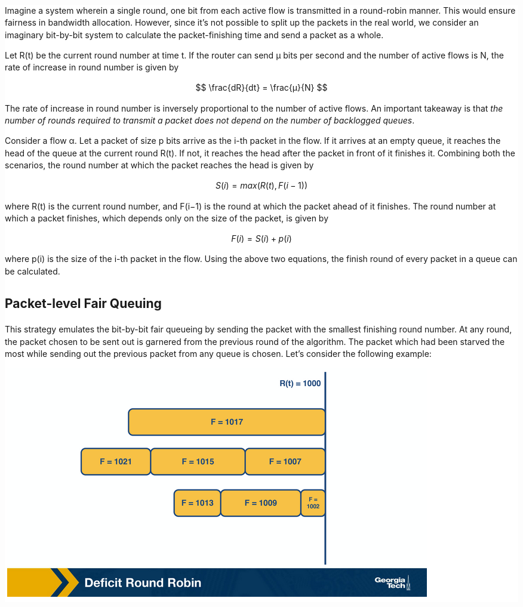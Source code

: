 Imagine a system wherein a single round, one bit from each active flow is transmitted in a round-robin manner. This would ensure fairness in bandwidth allocation. However, since it’s not possible to split up the packets in the real world, we consider an imaginary bit-by-bit system to calculate the packet-finishing time and send a packet as a whole.

Let R(t) be the current round number at time t. If the router can send µ bits per second and the number of active flows is N, the rate of increase in round number is given by

$$ \frac{dR}{dt} = \frac{µ}{N} $$

The rate of increase in round number is inversely proportional to the number of active flows. An important takeaway is that *the number of rounds required to transmit a packet does not depend on the number of backlogged queues*.

Consider a flow α. Let a packet of size p bits arrive as the i-th packet in the flow. If it arrives at an empty queue, it reaches the head of the queue at the current round R(t). If not, it reaches the head after the packet in front of it finishes it. Combining both the scenarios, the round number at which the packet reaches the head is given by

$$ S(i) = max(R(t), F(i-1)) $$

where R(t) is the current round number, and F(i−1) is the round at which the packet ahead of it finishes. The round number at which a packet finishes, which depends only on the size of the packet, is given by

$$ F(i) = S(i) + p(i) $$

where p(i) is the size of the i-th packet in the flow. Using the above two equations, the finish round of every packet in a queue can be calculated.

## Packet-level Fair Queuing

This strategy emulates the bit-by-bit fair queueing by sending the packet with the smallest finishing round number. At any round, the packet chosen to be sent out is garnered from the previous round of the algorithm. The packet which had been starved the most while sending out the previous packet from any queue is chosen. Let’s consider the following example:

![alt text](./pictures/lesson6/image-11.png)
